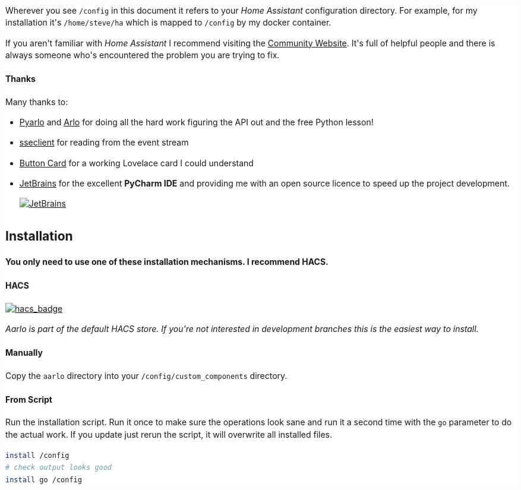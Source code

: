 Wherever you see `/config` in this document it refers to your _Home Assistant_
configuration directory. For example, for my installation it's
`/home/steve/ha` which is mapped to `/config` by my docker container.

If you aren't familiar with _Home Assistant_ I recommend visiting the
[Community Website](https://community.home-assistant.io/). It's full of
helpful people and there is always someone who's encountered the problem you
are trying to fix.

<a name="introduction-thanks"></a>
#### Thanks
Many thanks to:
* [Pyarlo](https://github.com/tchellomello/python-arlo) and
  [Arlo](https://github.com/jeffreydwalter/arlo) for doing all the hard work
  figuring the API out and the free Python lesson!
* [sseclient](https://github.com/btubbs/sseclient) for reading from the event
  stream
* [Button Card](https://github.com/kuuji/button-card/blob/master/button-card.js)
  for a working Lovelace card I could understand
* [JetBrains](https://www.jetbrains.com/?from=hass-aarlo) for the excellent
  **PyCharm IDE** and providing me with an open source licence to speed up the
  project development.

  [![JetBrains](images/jetbrains.svg)](https://www.jetbrains.com/?from=hass-aarlo)


<a name="installation"></a>
## Installation

**You only need to use one of these installation mechanisms. I recommend HACS.** 

<a name="installation-hacs"></a>
#### HACS
[![hacs_badge](https://img.shields.io/badge/HACS-Default-orange.svg?style=for-the-badge)](https://github.com/hacs/integration)

_Aarlo is part of the default HACS store. If you're not interested in
development branches this is the easiest way to install._

<a name="installation-manually"></a>
#### Manually
Copy the `aarlo` directory into your `/config/custom_components` directory.

<a name="installation-from-script"></a>
#### From Script
Run the installation script. Run it once to make sure the operations look sane
and run it a second time with the `go` parameter to do the actual work. If you
update just rerun the script, it will overwrite all installed files.

```sh
install /config
# check output looks good
install go /config
```

